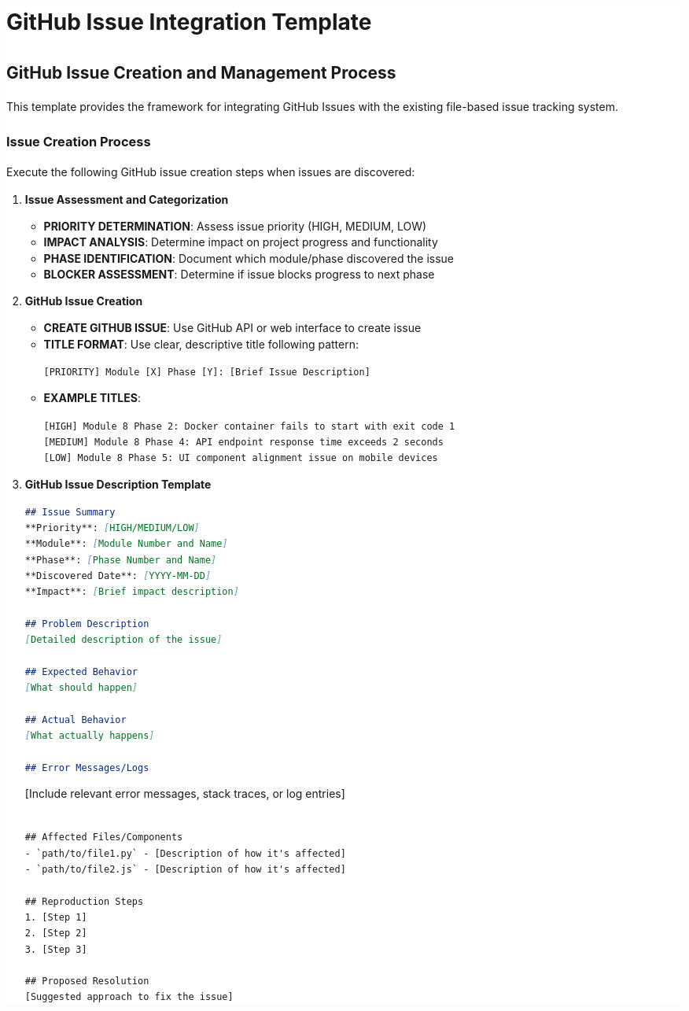 # GitHub Issue Integration Template

## GitHub Issue Creation and Management Process

This template provides the framework for integrating GitHub Issues with the existing file-based issue tracking system.

### Issue Creation Process

Execute the following GitHub issue creation steps when issues are discovered:

1. **Issue Assessment and Categorization**
   - **PRIORITY DETERMINATION**: Assess issue priority (HIGH, MEDIUM, LOW)
   - **IMPACT ANALYSIS**: Determine impact on project progress and functionality
   - **PHASE IDENTIFICATION**: Document which module/phase discovered the issue
   - **BLOCKER ASSESSMENT**: Determine if issue blocks progress to next phase

2. **GitHub Issue Creation**
   - **CREATE GITHUB ISSUE**: Use GitHub API or web interface to create issue
   - **TITLE FORMAT**: Use clear, descriptive title following pattern:
     ```
     [PRIORITY] Module [X] Phase [Y]: [Brief Issue Description]
     ```
   - **EXAMPLE TITLES**:
     ```
     [HIGH] Module 8 Phase 2: Docker container fails to start with exit code 1
     [MEDIUM] Module 8 Phase 4: API endpoint response time exceeds 2 seconds
     [LOW] Module 8 Phase 5: UI component alignment issue on mobile devices
     ```

3. **GitHub Issue Description Template**
   ```markdown
   ## Issue Summary
   **Priority**: [HIGH/MEDIUM/LOW]
   **Module**: [Module Number and Name]
   **Phase**: [Phase Number and Name]
   **Discovered Date**: [YYYY-MM-DD]
   **Impact**: [Brief impact description]
   
   ## Problem Description
   [Detailed description of the issue]
   
   ## Expected Behavior
   [What should happen]
   
   ## Actual Behavior
   [What actually happens]
   
   ## Error Messages/Logs
   ```
   [Include relevant error messages, stack traces, or log entries]
   ```
   
   ## Affected Files/Components
   - `path/to/file1.py` - [Description of how it's affected]
   - `path/to/file2.js` - [Description of how it's affected]
   
   ## Reproduction Steps
   1. [Step 1]
   2. [Step 2]
   3. [Step 3]
   
   ## Proposed Resolution
   [Suggested approach to fix the issue]
   ```